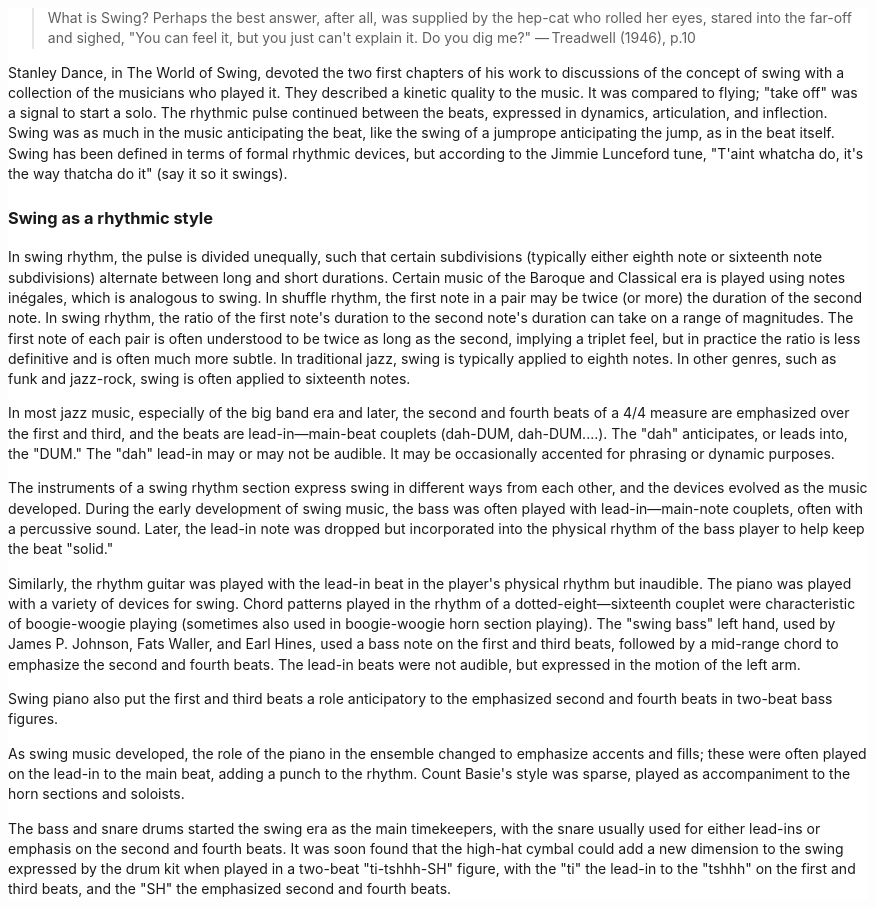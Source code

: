 >What is Swing? Perhaps the best answer, after all, was supplied by the hep-cat who rolled her eyes, stared into the far-off and sighed, "You can feel it, but you just can't explain it. Do you dig me?"
> — Treadwell (1946), p.10

Stanley Dance, in The World of Swing, devoted the two first chapters of his work to discussions of the concept of swing with a collection of the musicians who played it. They described a kinetic quality to the music. It was compared to flying; "take off" was a signal to start a solo. The rhythmic pulse continued between the beats, expressed in dynamics, articulation, and inflection. Swing was as much in the music anticipating the beat, like the swing of a jumprope anticipating the jump, as in the beat itself. Swing has been defined in terms of formal rhythmic devices, but according to the Jimmie Lunceford tune, "T'aint whatcha do, it's the way thatcha do it" (say it so it swings).

### Swing as a rhythmic style

In swing rhythm, the pulse is divided unequally, such that certain subdivisions (typically either eighth note or sixteenth note subdivisions) alternate between long and short durations. Certain music of the Baroque and Classical era is played using notes inégales, which is analogous to swing. In shuffle rhythm, the first note in a pair may be twice (or more) the duration of the second note. In swing rhythm, the ratio of the first note's duration to the second note's duration can take on a range of magnitudes. The first note of each pair is often understood to be twice as long as the second, implying a triplet feel, but in practice the ratio is less definitive and is often much more subtle. In traditional jazz, swing is typically applied to eighth notes. In other genres, such as funk and jazz-rock, swing is often applied to sixteenth notes.

In most jazz music, especially of the big band era and later, the second and fourth beats of a 4/4 measure are emphasized over the first and third, and the beats are lead-in—main-beat couplets (dah-DUM, dah-DUM....). The "dah" anticipates, or leads into, the "DUM." The "dah" lead-in may or may not be audible. It may be occasionally accented for phrasing or dynamic purposes.

The instruments of a swing rhythm section express swing in different ways from each other, and the devices evolved as the music developed. During the early development of swing music, the bass was often played with lead-in—main-note couplets, often with a percussive sound. Later, the lead-in note was dropped but incorporated into the physical rhythm of the bass player to help keep the beat "solid."

Similarly, the rhythm guitar was played with the lead-in beat in the player's physical rhythm but inaudible. The piano was played with a variety of devices for swing. Chord patterns played in the rhythm of a dotted-eight—sixteenth couplet were characteristic of boogie-woogie playing (sometimes also used in boogie-woogie horn section playing). The "swing bass" left hand, used by James P. Johnson, Fats Waller, and Earl Hines, used a bass note on the first and third beats, followed by a mid-range chord to emphasize the second and fourth beats. The lead-in beats were not audible, but expressed in the motion of the left arm.

Swing piano also put the first and third beats a role anticipatory to the emphasized second and fourth beats in two-beat bass figures.

As swing music developed, the role of the piano in the ensemble changed to emphasize accents and fills; these were often played on the lead-in to the main beat, adding a punch to the rhythm. Count Basie's style was sparse, played as accompaniment to the horn sections and soloists.

The bass and snare drums started the swing era as the main timekeepers, with the snare usually used for either lead-ins or emphasis on the second and fourth beats. It was soon found that the high-hat cymbal could add a new dimension to the swing expressed by the drum kit when played in a two-beat "ti-tshhh-SH" figure, with the "ti" the lead-in to the "tshhh" on the first and third beats, and the "SH" the emphasized second and fourth beats.
